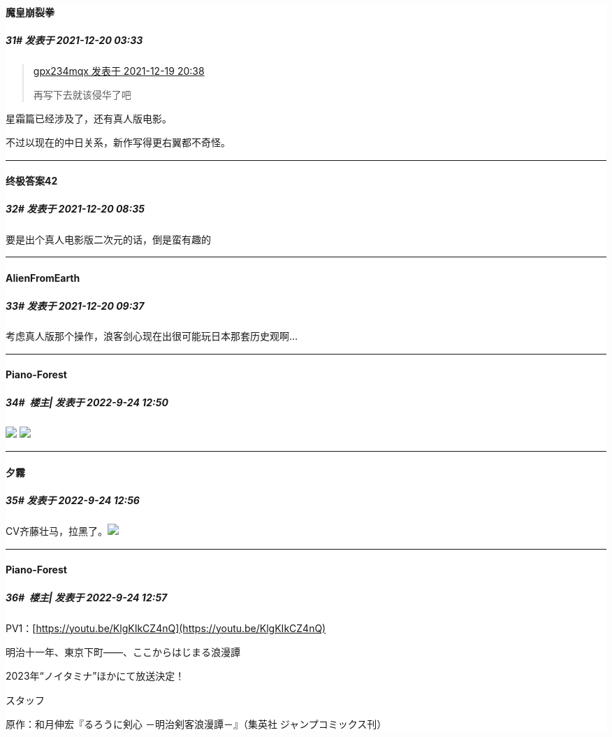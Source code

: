####  魔皇崩裂拳  
##### 31#       发表于 2021-12-20 03:33

<blockquote><a href="httphttps://bbs.saraba1st.com/2b/forum.php?mod=redirect&amp;goto=findpost&amp;pid=54005399&amp;ptid=2043376" target="_blank">gpx234mqx 发表于 2021-12-19 20:38</a>

再写下去就该侵华了吧</blockquote>
星霜篇已经涉及了，还有真人版电影。

不过以现在的中日关系，新作写得更右翼都不奇怪。

*****

####  终极答案42  
##### 32#       发表于 2021-12-20 08:35

要是出个真人电影版二次元的话，倒是蛮有趣的

*****

####  AlienFromEarth  
##### 33#       发表于 2021-12-20 09:37

考虑真人版那个操作，浪客剑心现在出很可能玩日本那套历史观啊…

*****

####  Piano-Forest  
##### 34#         楼主| 发表于 2022-9-24 12:50

<img src="https://p.sda1.dev/7/319dc91e52f1e87cdffcfb0000c02122/20220924_124808.jpg" referrerpolicy="no-referrer">
<img src="https://p.sda1.dev/7/d3cb3798087f03dbef698104aa026609/20220924_124812.jpg" referrerpolicy="no-referrer">

*****

####  夕霧  
##### 35#       发表于 2022-9-24 12:56

CV齐藤壮马，拉黑了。<img src="https://static.saraba1st.com/image/smiley/carton2017/077.gif" referrerpolicy="no-referrer">

*****

####  Piano-Forest  
##### 36#         楼主| 发表于 2022-9-24 12:57

PV1：[https://youtu.be/KlgKIkCZ4nQ](https://youtu.be/KlgKIkCZ4nQ)

明治十一年、東京下町――、ここからはじまる浪漫譚

2023年“ノイタミナ”ほかにて放送決定！

スタッフ

原作：和月伸宏『るろうに剣心 －明治剣客浪漫譚－』（集英社 ジャンプコミックス刊）

